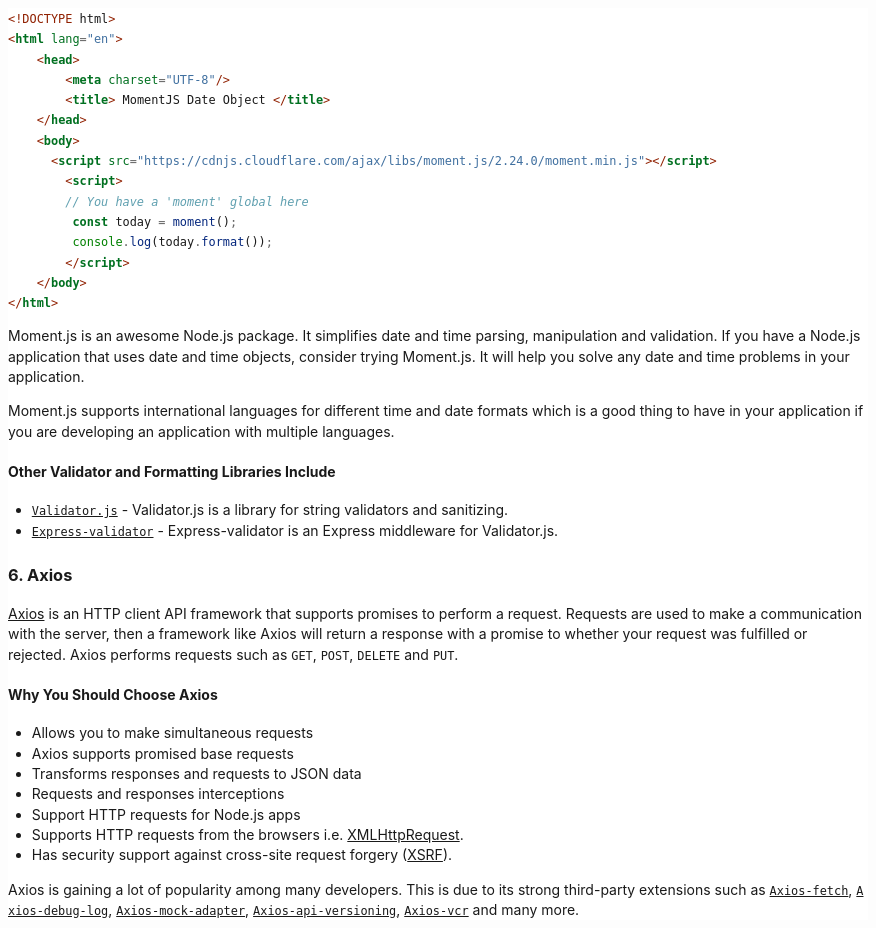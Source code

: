 ```html
<!DOCTYPE html>
<html lang="en">
    <head>
        <meta charset="UTF-8"/>
        <title> MomentJS Date Object </title>
    </head>
    <body>
      <script src="https://cdnjs.cloudflare.com/ajax/libs/moment.js/2.24.0/moment.min.js"></script>
        <script>
        // You have a 'moment' global here
         const today = moment();
         console.log(today.format());
        </script>
    </body>
</html>
```

Moment.js is an awesome Node.js package. It simplifies date and time parsing, manipulation and validation. If you have a Node.js application that uses date and time objects, consider trying Moment.js. It will help you solve any date and time problems in your application.

Moment.js supports international languages for different time and date formats which is a good thing to have in your application if you are developing an application with multiple languages.

#### Other Validator and Formatting Libraries Include
-   [`Validator.js`](https://github.com/validatorjs/validator.js) - Validator.js is a library for string validators and sanitizing.
-   [`Express-validator`](https://www.npmjs.com/package/express-validator) - Express-validator is an Express middleware for Validator.js.

### 6. Axios
[Axios](https://github.com/axios/axios) is an HTTP client API framework that supports promises to perform a request. Requests are used to make a communication with the server, then a framework like Axios will return a response with a promise to whether your request was fulfilled or rejected. Axios performs requests such as `GET`, `POST`, `DELETE` and `PUT`.

#### Why You Should Choose Axios
-  Allows you to make simultaneous requests
-  Axios supports promised base requests
-  Transforms responses and requests to JSON data
-  Requests and responses interceptions
-  Support HTTP requests for Node.js apps
-  Supports HTTP requests from the browsers i.e. [XMLHttpRequest](https://developer.mozilla.org/en-US/docs/Web/API/XMLHttpRequest).
-  Has security support against cross-site request forgery ([XSRF](https://en.wikipedia.org/wiki/Cross-site_request_forgery)).

Axios is gaining a lot of popularity among many developers. This is due to its strong third-party extensions such as [`Axios-fetch`](https://github.com/lifeomic/axios-fetch), [`Axios-debug-log`](https://github.com/Gerhut/axios-debug-log),
[`Axios-mock-adapter`](https://github.com/ctimmerm/axios-mock-adapter),
[`Axios-api-versioning`](https://github.com/Weffe/axios-api-versioning),
[`Axios-vcr`](https://github.com/nettofarah/axios-vcr) and many more.
